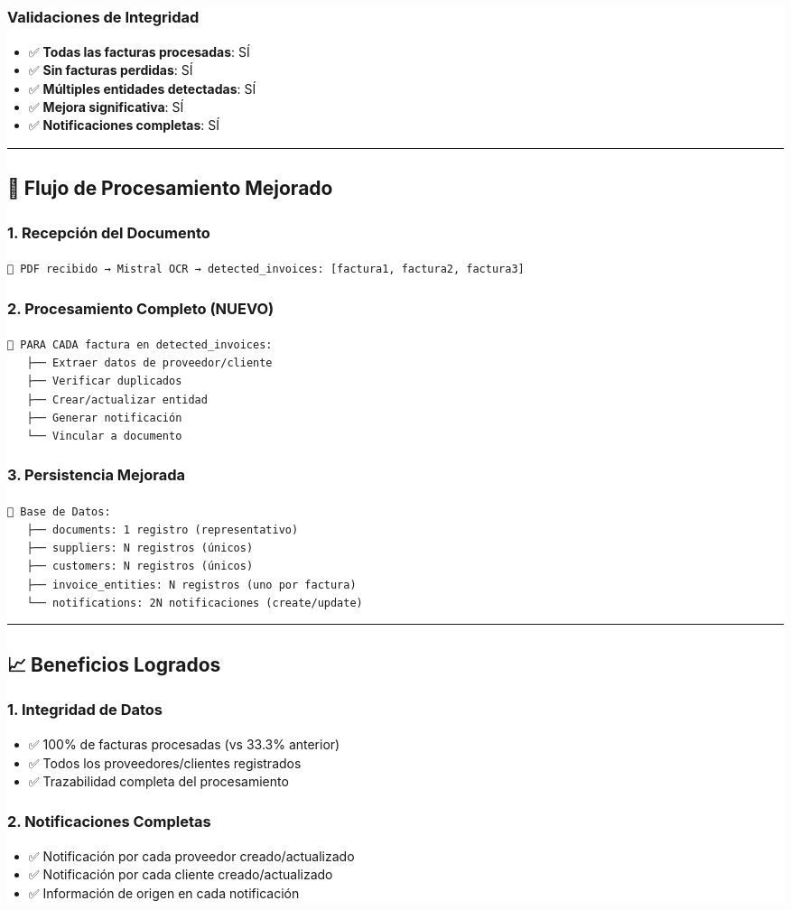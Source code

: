 ### Validaciones de Integridad
- ✅ **Todas las facturas procesadas**: SÍ
- ✅ **Sin facturas perdidas**: SÍ  
- ✅ **Múltiples entidades detectadas**: SÍ
- ✅ **Mejora significativa**: SÍ
- ✅ **Notificaciones completas**: SÍ

---

## 🔄 Flujo de Procesamiento Mejorado

### 1. Recepción del Documento
```
📄 PDF recibido → Mistral OCR → detected_invoices: [factura1, factura2, factura3]
```

### 2. Procesamiento Completo (NUEVO)
```
🔄 PARA CADA factura en detected_invoices:
   ├── Extraer datos de proveedor/cliente
   ├── Verificar duplicados  
   ├── Crear/actualizar entidad
   ├── Generar notificación
   └── Vincular a documento
```

### 3. Persistencia Mejorada
```
💾 Base de Datos:
   ├── documents: 1 registro (representativo)
   ├── suppliers: N registros (únicos)
   ├── customers: N registros (únicos)
   ├── invoice_entities: N registros (uno por factura)
   └── notifications: 2N notificaciones (create/update)
```

---

## 📈 Beneficios Logrados

### 1. **Integridad de Datos**
- ✅ 100% de facturas procesadas (vs 33.3% anterior)
- ✅ Todos los proveedores/clientes registrados
- ✅ Trazabilidad completa del procesamiento

### 2. **Notificaciones Completas**
- ✅ Notificación por cada proveedor creado/actualizado
- ✅ Notificación por cada cliente creado/actualizado  
- ✅ Información de origen en cada notificación
